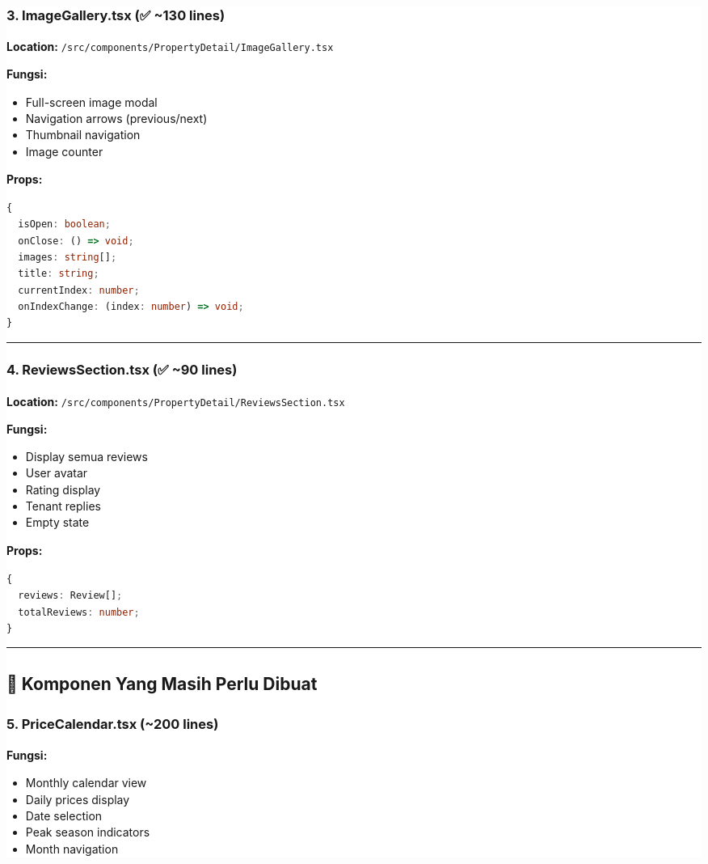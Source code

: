 
### 3. ImageGallery.tsx (✅ ~130 lines)
**Location:** `/src/components/PropertyDetail/ImageGallery.tsx`

**Fungsi:**
- Full-screen image modal
- Navigation arrows (previous/next)
- Thumbnail navigation
- Image counter

**Props:**
```typescript
{
  isOpen: boolean;
  onClose: () => void;
  images: string[];
  title: string;
  currentIndex: number;
  onIndexChange: (index: number) => void;
}
```

---

### 4. ReviewsSection.tsx (✅ ~90 lines)
**Location:** `/src/components/PropertyDetail/ReviewsSection.tsx`

**Fungsi:**
- Display semua reviews
- User avatar
- Rating display
- Tenant replies
- Empty state

**Props:**
```typescript
{
  reviews: Review[];
  totalReviews: number;
}
```

---

## 🚧 Komponen Yang Masih Perlu Dibuat

### 5. PriceCalendar.tsx (~200 lines)
**Fungsi:**
- Monthly calendar view
- Daily prices display
- Date selection
- Peak season indicators
- Month navigation
